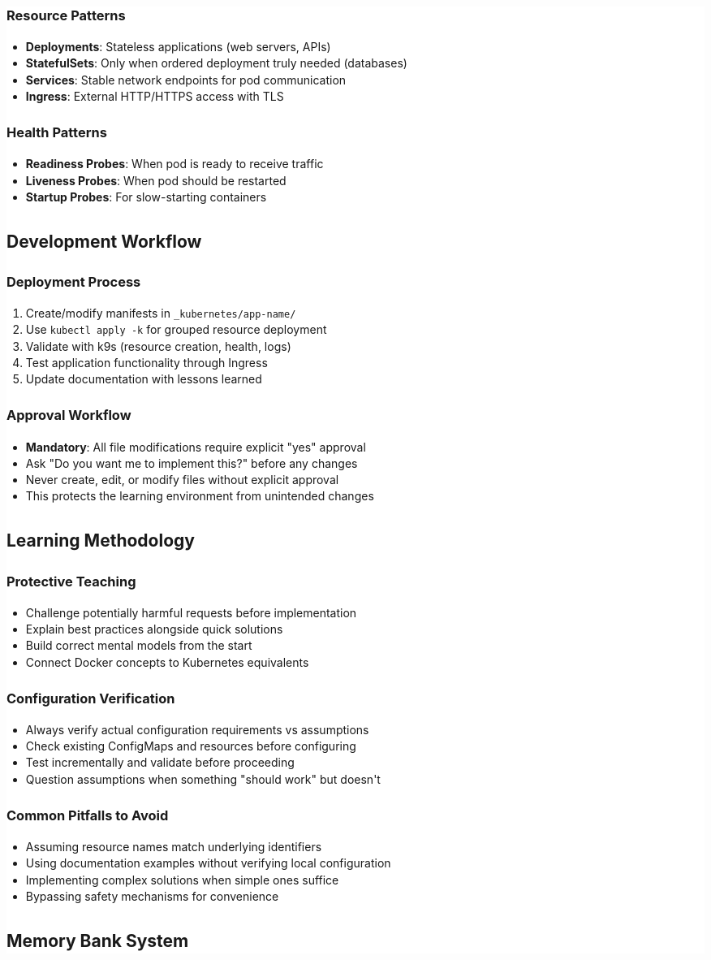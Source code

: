 ### Resource Patterns
- **Deployments**: Stateless applications (web servers, APIs)
- **StatefulSets**: Only when ordered deployment truly needed (databases)
- **Services**: Stable network endpoints for pod communication
- **Ingress**: External HTTP/HTTPS access with TLS

### Health Patterns
- **Readiness Probes**: When pod is ready to receive traffic
- **Liveness Probes**: When pod should be restarted
- **Startup Probes**: For slow-starting containers

## Development Workflow

### Deployment Process
1. Create/modify manifests in `_kubernetes/app-name/`
2. Use `kubectl apply -k` for grouped resource deployment
3. Validate with k9s (resource creation, health, logs)
4. Test application functionality through Ingress
5. Update documentation with lessons learned

### Approval Workflow
- **Mandatory**: All file modifications require explicit "yes" approval
- Ask "Do you want me to implement this?" before any changes
- Never create, edit, or modify files without explicit approval
- This protects the learning environment from unintended changes

## Learning Methodology

### Protective Teaching
- Challenge potentially harmful requests before implementation
- Explain best practices alongside quick solutions
- Build correct mental models from the start
- Connect Docker concepts to Kubernetes equivalents

### Configuration Verification
- Always verify actual configuration requirements vs assumptions
- Check existing ConfigMaps and resources before configuring
- Test incrementally and validate before proceeding
- Question assumptions when something "should work" but doesn't

### Common Pitfalls to Avoid
- Assuming resource names match underlying identifiers
- Using documentation examples without verifying local configuration
- Implementing complex solutions when simple ones suffice
- Bypassing safety mechanisms for convenience

## Memory Bank System
